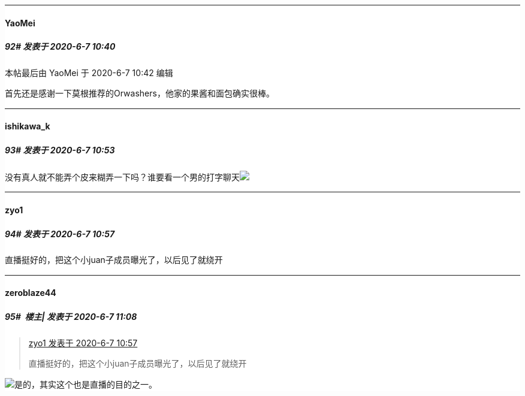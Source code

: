 


*****

####  YaoMei  
##### 92#       发表于 2020-6-7 10:40



 本帖最后由 YaoMei 于 2020-6-7 10:42 编辑 

首先还是感谢一下莫根推荐的Orwashers，他家的果酱和面包确实很棒。







*****

####  ishikawa_k  
##### 93#       发表于 2020-6-7 10:53




没有真人就不能弄个皮来糊弄一下吗？谁要看一个男的打字聊天<img src="https://static.saraba1st.com/image/smiley/face2017/049.png" referrerpolicy="no-referrer">







*****

####  zyo1  
##### 94#       发表于 2020-6-7 10:57




直播挺好的，把这个小juan子成员曝光了，以后见了就绕开







*****

####  zeroblaze44  
##### 95#         楼主| 发表于 2020-6-7 11:08



<blockquote><a href="httphttps://bbs.saraba1st.com/2b/forum.php?mod=redirect&amp;goto=findpost&amp;pid=47707169&amp;ptid=1939742" target="_blank">zyo1 发表于 2020-6-7 10:57</a>

直播挺好的，把这个小juan子成员曝光了，以后见了就绕开</blockquote>
<img src="https://static.saraba1st.com/image/smiley/face2017/044.png" referrerpolicy="no-referrer">是的，其实这个也是直播的目的之一。


